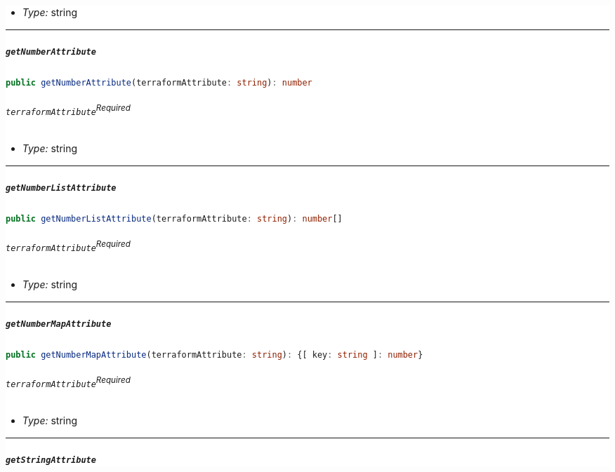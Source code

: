 - *Type:* string

---

##### `getNumberAttribute` <a name="getNumberAttribute" id="@cdktf/provider-azurerm.kustoDatabasePrincipalAssignment.KustoDatabasePrincipalAssignment.getNumberAttribute"></a>

```typescript
public getNumberAttribute(terraformAttribute: string): number
```

###### `terraformAttribute`<sup>Required</sup> <a name="terraformAttribute" id="@cdktf/provider-azurerm.kustoDatabasePrincipalAssignment.KustoDatabasePrincipalAssignment.getNumberAttribute.parameter.terraformAttribute"></a>

- *Type:* string

---

##### `getNumberListAttribute` <a name="getNumberListAttribute" id="@cdktf/provider-azurerm.kustoDatabasePrincipalAssignment.KustoDatabasePrincipalAssignment.getNumberListAttribute"></a>

```typescript
public getNumberListAttribute(terraformAttribute: string): number[]
```

###### `terraformAttribute`<sup>Required</sup> <a name="terraformAttribute" id="@cdktf/provider-azurerm.kustoDatabasePrincipalAssignment.KustoDatabasePrincipalAssignment.getNumberListAttribute.parameter.terraformAttribute"></a>

- *Type:* string

---

##### `getNumberMapAttribute` <a name="getNumberMapAttribute" id="@cdktf/provider-azurerm.kustoDatabasePrincipalAssignment.KustoDatabasePrincipalAssignment.getNumberMapAttribute"></a>

```typescript
public getNumberMapAttribute(terraformAttribute: string): {[ key: string ]: number}
```

###### `terraformAttribute`<sup>Required</sup> <a name="terraformAttribute" id="@cdktf/provider-azurerm.kustoDatabasePrincipalAssignment.KustoDatabasePrincipalAssignment.getNumberMapAttribute.parameter.terraformAttribute"></a>

- *Type:* string

---

##### `getStringAttribute` <a name="getStringAttribute" id="@cdktf/provider-azurerm.kustoDatabasePrincipalAssignment.KustoDatabasePrincipalAssignment.getStringAttribute"></a>
